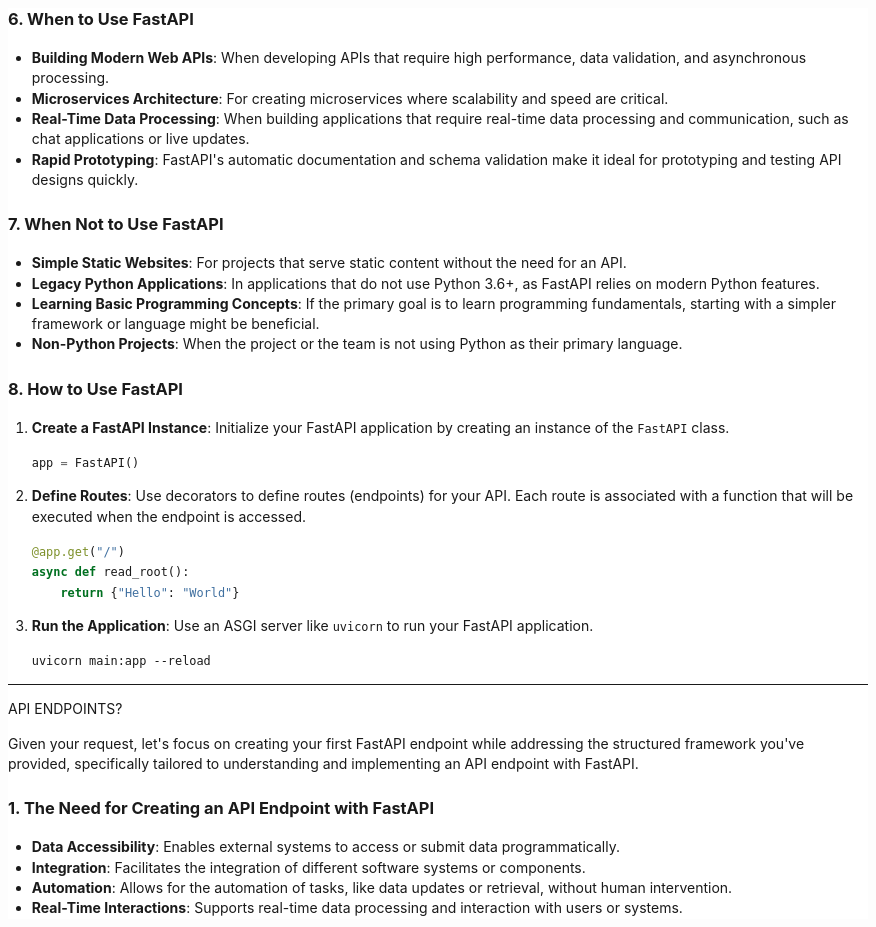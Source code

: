 ### 6. When to Use FastAPI

- **Building Modern Web APIs**: When developing APIs that require high performance, data validation, and asynchronous processing.
- **Microservices Architecture**: For creating microservices where scalability and speed are critical.
- **Real-Time Data Processing**: When building applications that require real-time data processing and communication, such as chat applications or live updates.
- **Rapid Prototyping**: FastAPI's automatic documentation and schema validation make it ideal for prototyping and testing API designs quickly.

### 7. When Not to Use FastAPI

- **Simple Static Websites**: For projects that serve static content without the need for an API.
- **Legacy Python Applications**: In applications that do not use Python 3.6+, as FastAPI relies on modern Python features.
- **Learning Basic Programming Concepts**: If the primary goal is to learn programming fundamentals, starting with a simpler framework or language might be beneficial.
- **Non-Python Projects**: When the project or the team is not using Python as their primary language.

### 8. How to Use FastAPI

1. **Create a FastAPI Instance**: Initialize your FastAPI application by creating an instance of the `FastAPI` class.
   ```python
   app = FastAPI()
   ```
2. **Define Routes**: Use decorators to define routes (endpoints) for your API. Each route is associated with a function that will be executed when the endpoint is accessed.
   ```python
   @app.get("/")
   async def read_root():
       return {"Hello": "World"}
   ```
3. **Run the Application**: Use an ASGI server like `uvicorn` to run your FastAPI application.
   ```shell
   uvicorn main:app --reload
   ```
________________________________________________________________________
API ENDPOINTS?

Given your request, let's focus on creating your first FastAPI endpoint while addressing the structured framework you've provided, specifically tailored to understanding and implementing an API endpoint with FastAPI.

### 1. The Need for Creating an API Endpoint with FastAPI

- **Data Accessibility**: Enables external systems to access or submit data programmatically.
- **Integration**: Facilitates the integration of different software systems or components.
- **Automation**: Allows for the automation of tasks, like data updates or retrieval, without human intervention.
- **Real-Time Interactions**: Supports real-time data processing and interaction with users or systems.
